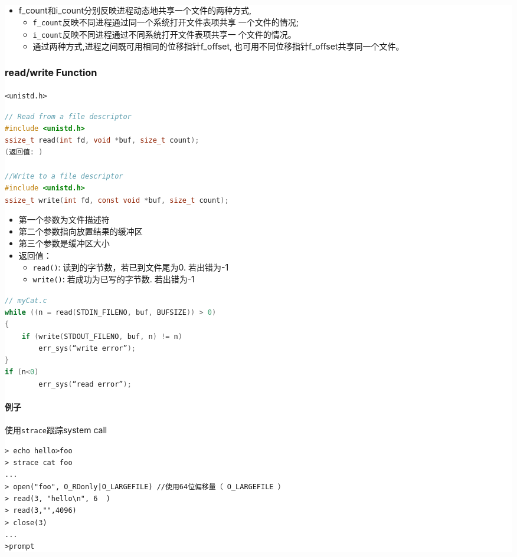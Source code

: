 * f_count和i_count分别反映进程动态地共享一个文件的两种方式,
  * `f_count`反映不同进程通过同一个系统打开文件表项共享
    一个文件的情况;
  * `i_count`反映不同进程通过不同系统打开文件表项共享一
    个文件的情况。
  * 通过两种方式,进程之间既可用相同的位移指针f_offset,
    也可用不同位移指针f_offset共享同一个文件。

### read/write Function

`<unistd.h>`



```c
// Read from a file descriptor
#include <unistd.h>
ssize_t read(int fd, void *buf, size_t count);
(返回值: )

//Write to a file descriptor
#include <unistd.h>
ssize_t write(int fd, const void *buf, size_t count);
```

* 第一个参数为文件描述符
* 第二个参数指向放置结果的缓冲区
* 第三个参数是缓冲区大小
* 返回值：
  * `read()`: 读到的字节数，若已到文件尾为0. 若出错为-1
  * `write()`: 若成功为已写的字节数. 若出错为-1



```c
// myCat.c
while ((n = read(STDIN_FILENO, buf, BUFSIZE)) > 0)
{
    if (write(STDOUT_FILENO, buf, n) != n)
		err_sys(“write error”);	
}
if (n<0)
		err_sys(“read error”);

```



#### 例子



使用`strace`跟踪system call

```shell
> echo hello>foo
> strace cat foo 
...
> open("foo", O_RDonly|O_LARGEFILE) //使用64位偏移量（ O_LARGEFILE ）
> read(3, "hello\n", 6  )
> read(3,"",4096)
> close(3)
...
>prompt
```
